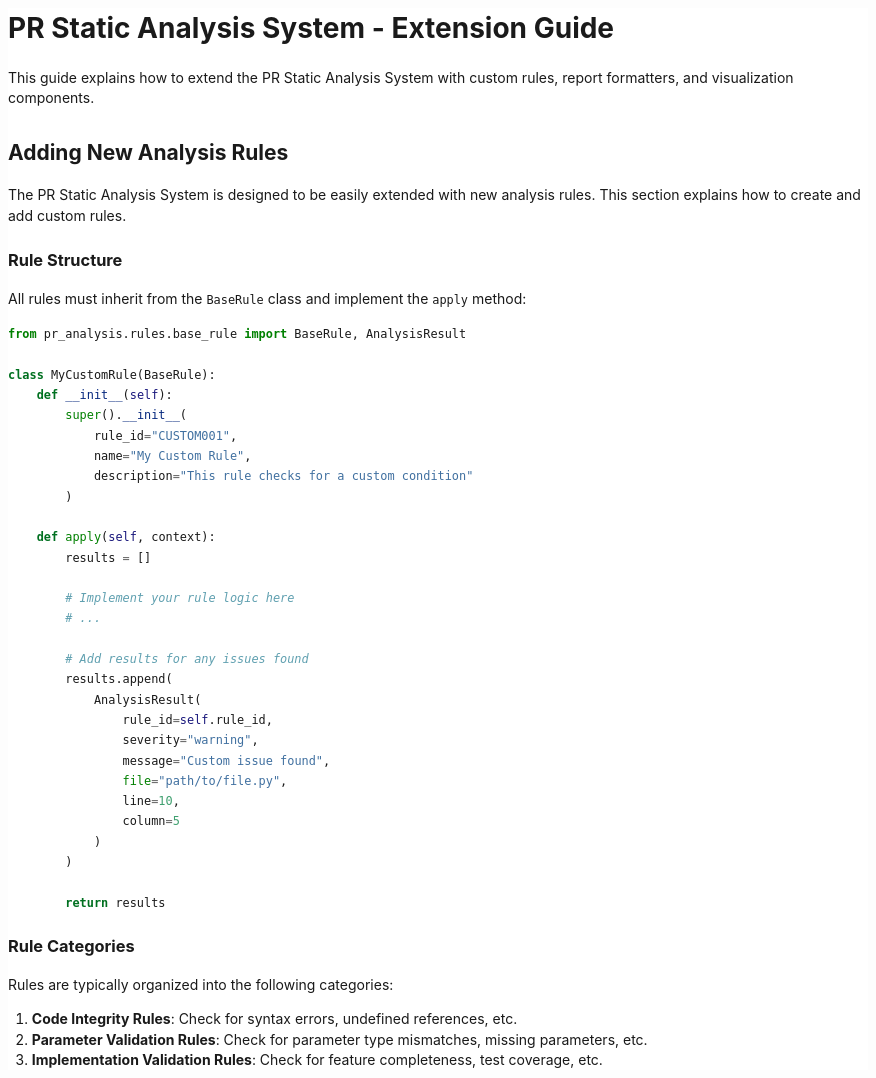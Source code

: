 # PR Static Analysis System - Extension Guide

This guide explains how to extend the PR Static Analysis System with custom rules, report formatters, and visualization components.

## Adding New Analysis Rules

The PR Static Analysis System is designed to be easily extended with new analysis rules. This section explains how to create and add custom rules.

### Rule Structure

All rules must inherit from the `BaseRule` class and implement the `apply` method:

```python
from pr_analysis.rules.base_rule import BaseRule, AnalysisResult

class MyCustomRule(BaseRule):
    def __init__(self):
        super().__init__(
            rule_id="CUSTOM001",
            name="My Custom Rule",
            description="This rule checks for a custom condition"
        )
    
    def apply(self, context):
        results = []
        
        # Implement your rule logic here
        # ...
        
        # Add results for any issues found
        results.append(
            AnalysisResult(
                rule_id=self.rule_id,
                severity="warning",
                message="Custom issue found",
                file="path/to/file.py",
                line=10,
                column=5
            )
        )
        
        return results
```

### Rule Categories

Rules are typically organized into the following categories:

1. **Code Integrity Rules**: Check for syntax errors, undefined references, etc.
2. **Parameter Validation Rules**: Check for parameter type mismatches, missing parameters, etc.
3. **Implementation Validation Rules**: Check for feature completeness, test coverage, etc.
